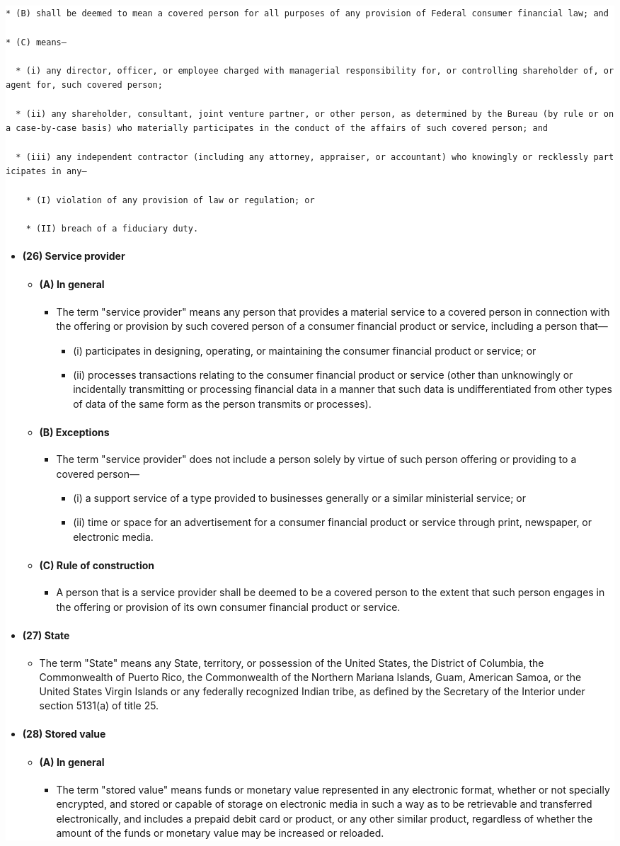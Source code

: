     * (B) shall be deemed to mean a covered person for all purposes of any provision of Federal consumer financial law; and

    * (C) means—

      * (i) any director, officer, or employee charged with managerial responsibility for, or controlling shareholder of, or agent for, such covered person;

      * (ii) any shareholder, consultant, joint venture partner, or other person, as determined by the Bureau (by rule or on a case-by-case basis) who materially participates in the conduct of the affairs of such covered person; and

      * (iii) any independent contractor (including any attorney, appraiser, or accountant) who knowingly or recklessly participates in any—

        * (I) violation of any provision of law or regulation; or

        * (II) breach of a fiduciary duty.

* #### (26) Service provider
  * #### (A) In general
    * The term "service provider" means any person that provides a material service to a covered person in connection with the offering or provision by such covered person of a consumer financial product or service, including a person that—

      * (i) participates in designing, operating, or maintaining the consumer financial product or service; or

      * (ii) processes transactions relating to the consumer financial product or service (other than unknowingly or incidentally transmitting or processing financial data in a manner that such data is undifferentiated from other types of data of the same form as the person transmits or processes).

  * #### (B) Exceptions
    * The term "service provider" does not include a person solely by virtue of such person offering or providing to a covered person—

      * (i) a support service of a type provided to businesses generally or a similar ministerial service; or

      * (ii) time or space for an advertisement for a consumer financial product or service through print, newspaper, or electronic media.

  * #### (C) Rule of construction
    * A person that is a service provider shall be deemed to be a covered person to the extent that such person engages in the offering or provision of its own consumer financial product or service.

* #### (27) State
  * The term "State" means any State, territory, or possession of the United States, the District of Columbia, the Commonwealth of Puerto Rico, the Commonwealth of the Northern Mariana Islands, Guam, American Samoa, or the United States Virgin Islands or any federally recognized Indian tribe, as defined by the Secretary of the Interior under section 5131(a) of title 25.

* #### (28) Stored value
  * #### (A) In general
    * The term "stored value" means funds or monetary value represented in any electronic format, whether or not specially encrypted, and stored or capable of storage on electronic media in such a way as to be retrievable and transferred electronically, and includes a prepaid debit card or product, or any other similar product, regardless of whether the amount of the funds or monetary value may be increased or reloaded.
